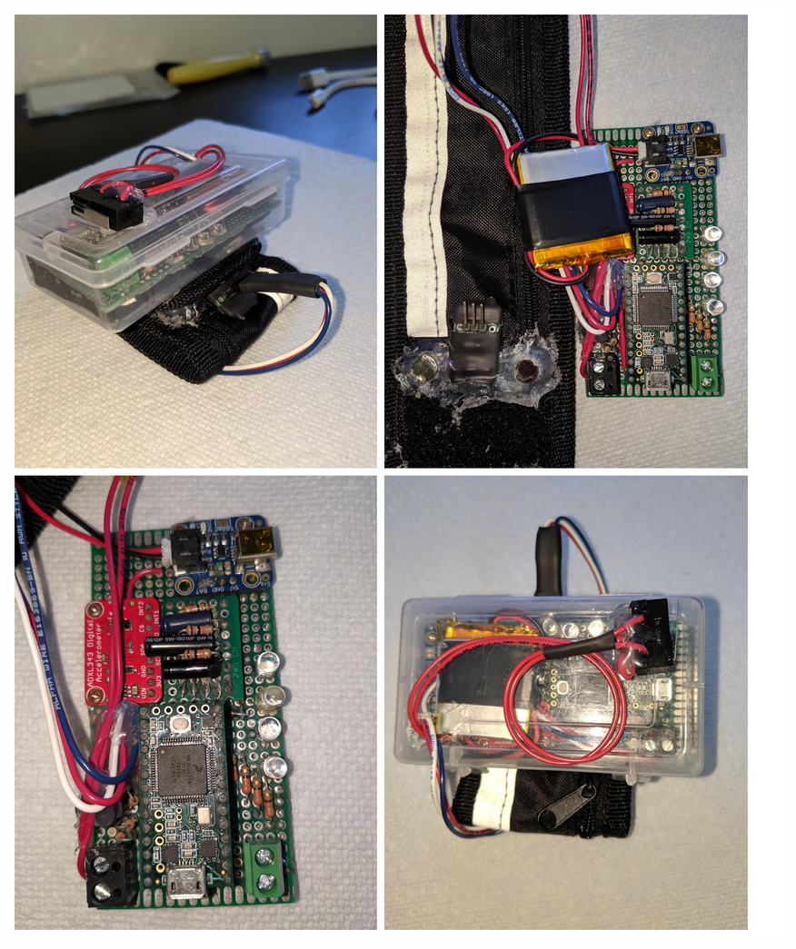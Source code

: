 ![](https://github.com/rhitvik/Wearable_Falling_Detection_Device/blob/master/Images_and_Screenshots/PSX_20190614_190902.jpg)
